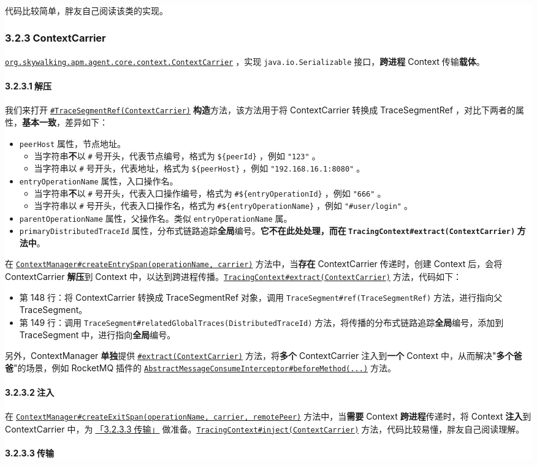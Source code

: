 代码比较简单，胖友自己阅读该类的实现。

### 3.2.3 ContextCarrier

[`org.skywalking.apm.agent.core.context.ContextCarrier`](https://github.com/YunaiV/skywalking/blob/4c4c62d0d5ec2ce17e3d36cad0f6598247b582e1/apm-sniffer/apm-agent-core/src/main/java/org/skywalking/apm/agent/core/context/ContextCarrier.java) ，实现 `java.io.Serializable` 接口，**跨进程** Context 传输**载体**。

#### 3.2.3.1 解压

我们来打开 [`#TraceSegmentRef(ContextCarrier)`](https://github.com/YunaiV/skywalking/blob/4c4c62d0d5ec2ce17e3d36cad0f6598247b582e1/apm-sniffer/apm-agent-core/src/main/java/org/skywalking/apm/agent/core/context/trace/TraceSegmentRef.java#L97) **构造**方法，该方法用于将 ContextCarrier 转换成 TraceSegmentRef ，对比下两者的属性，**基本一致**，差异如下：

* `peerHost` 属性，节点地址。
    * 当字符串**不**以 `#` 号开头，代表节点编号，格式为 `${peerId}` ，例如 `"123"` 。
    * 当字符串以 `#` 号开头，代表地址，格式为 `${peerHost}` ，例如 `"192.168.16.1:8080"` 。
* `entryOperationName` 属性，入口操作名。
    * 当字符串**不**以 `#` 号开头，代表入口操作编号，格式为 `#${entryOperationId}` ，例如 `"666"` 。
    * 当字符串以 `#` 号开头，代表入口操作名，格式为 `#${entryOperationName}` ，例如 `"#user/login"` 。
* `parentOperationName` 属性，父操作名。类似 `entryOperationName` 属。
* `primaryDistributedTraceId` 属性，分布式链路追踪**全局**编号。**它不在此处处理，而在 `TracingContext#extract(ContextCarrier)` 方法中**。

在 [`ContextManager#createEntrySpan(operationName, carrier)`](https://github.com/YunaiV/skywalking/blob/49dc81a8bcaad1879b3a3be9917944b0b8b5a7a4/apm-sniffer/apm-agent-core/src/main/java/org/skywalking/apm/agent/core/context/ContextManager.java#L127) 方法中，当**存在** ContextCarrier 传递时，创建 Context 后，会将 ContextCarrier **解压**到 Context 中，以达到跨进程传播。[`TracingContext#extract(ContextCarrier)`](https://github.com/YunaiV/skywalking/blob/4c4c62d0d5ec2ce17e3d36cad0f6598247b582e1/apm-sniffer/apm-agent-core/src/main/java/org/skywalking/apm/agent/core/context/TracingContext.java#L147) 方法，代码如下：

* 第 148 行：将 ContextCarrier 转换成 TraceSegmentRef 对象，调用 `TraceSegment#ref(TraceSegmentRef)` 方法，进行指向父 TraceSegment。
* 第 149 行：调用 `TraceSegment#relatedGlobalTraces(DistributedTraceId)` 方法，将传播的分布式链路追踪**全局**编号，添加到 TraceSegment 中，进行指向**全局**编号。

另外，ContextManager **单独**提供 [`#extract(ContextCarrier)`](https://github.com/YunaiV/skywalking/blob/49dc81a8bcaad1879b3a3be9917944b0b8b5a7a4/apm-sniffer/apm-agent-core/src/main/java/org/skywalking/apm/agent/core/context/ContextManager.java#L161) 方法，将**多个** ContextCarrier 注入到**一个** Context 中，从而解决"**多个爸爸**"的场景，例如 RocketMQ 插件的 [`AbstractMessageConsumeInterceptor#beforeMethod(...)`](https://github.com/YunaiV/skywalking/blob/49dc81a8bcaad1879b3a3be9917944b0b8b5a7a4/apm-sniffer/apm-sdk-plugin/rocketMQ-4.x-plugin/src/main/java/org/skywalking/apm/plugin/rocketMQ/v4/AbstractMessageConsumeInterceptor.java#L56) 方法。

#### 3.2.3.2 注入

在 [`ContextManager#createExitSpan(operationName, carrier, remotePeer)`](https://github.com/YunaiV/skywalking/blob/4c4c62d0d5ec2ce17e3d36cad0f6598247b582e1/apm-sniffer/apm-agent-core/src/main/java/org/skywalking/apm/agent/core/context/ContextManager.java#L152) 方法中，当**需要** Context **跨进程**传递时，将 Context **注入**到 ContextCarrier 中，为 [「3.2.3.3 传输」](#) 做准备。[`TracingContext#inject(ContextCarrier)`](https://github.com/YunaiV/skywalking/blob/23c2146c134e0ef0a37a43758a1e04727de7697a/apm-sniffer/apm-agent-core/src/main/java/org/skywalking/apm/agent/core/context/TracingContext.java#L87) 方法，代码比较易懂，胖友自己阅读理解。

#### 3.2.3.3 传输
